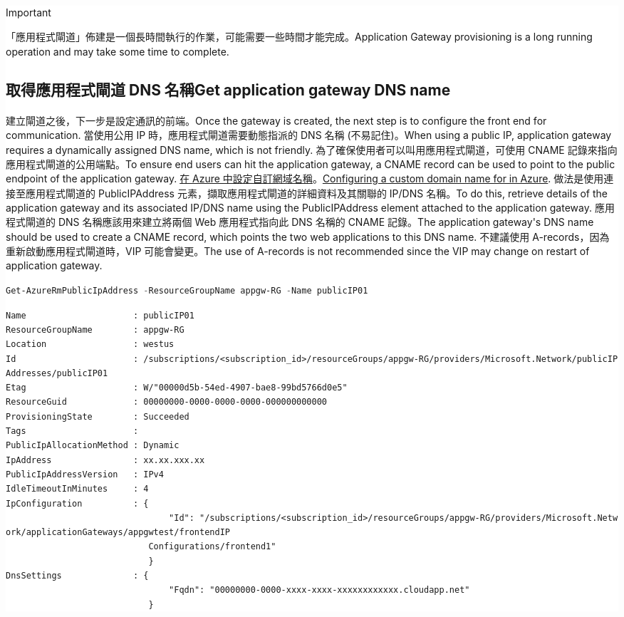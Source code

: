 > [!IMPORTANT]
> <span data-ttu-id="f2ae2-220">「應用程式閘道」佈建是一個長時間執行的作業，可能需要一些時間才能完成。</span><span class="sxs-lookup"><span data-stu-id="f2ae2-220">Application Gateway provisioning is a long running operation and may take some time to complete.</span></span>
> 
> 

## <a name="get-application-gateway-dns-name"></a><span data-ttu-id="f2ae2-221">取得應用程式閘道 DNS 名稱</span><span class="sxs-lookup"><span data-stu-id="f2ae2-221">Get application gateway DNS name</span></span>

<span data-ttu-id="f2ae2-222">建立閘道之後，下一步是設定通訊的前端。</span><span class="sxs-lookup"><span data-stu-id="f2ae2-222">Once the gateway is created, the next step is to configure the front end for communication.</span></span> <span data-ttu-id="f2ae2-223">當使用公用 IP 時，應用程式閘道需要動態指派的 DNS 名稱 (不易記住)。</span><span class="sxs-lookup"><span data-stu-id="f2ae2-223">When using a public IP, application gateway requires a dynamically assigned DNS name, which is not friendly.</span></span> <span data-ttu-id="f2ae2-224">為了確保使用者可以叫用應用程式閘道，可使用 CNAME 記錄來指向應用程式閘道的公用端點。</span><span class="sxs-lookup"><span data-stu-id="f2ae2-224">To ensure end users can hit the application gateway, a CNAME record can be used to point to the public endpoint of the application gateway.</span></span> <span data-ttu-id="f2ae2-225">[在 Azure 中設定自訂網域名稱](../cloud-services/cloud-services-custom-domain-name-portal.md)。</span><span class="sxs-lookup"><span data-stu-id="f2ae2-225">[Configuring a custom domain name for in Azure](../cloud-services/cloud-services-custom-domain-name-portal.md).</span></span> <span data-ttu-id="f2ae2-226">做法是使用連接至應用程式閘道的 PublicIPAddress 元素，擷取應用程式閘道的詳細資料及其關聯的 IP/DNS 名稱。</span><span class="sxs-lookup"><span data-stu-id="f2ae2-226">To do this, retrieve details of the application gateway and its associated IP/DNS name using the PublicIPAddress element attached to the application gateway.</span></span> <span data-ttu-id="f2ae2-227">應用程式閘道的 DNS 名稱應該用來建立將兩個 Web 應用程式指向此 DNS 名稱的 CNAME 記錄。</span><span class="sxs-lookup"><span data-stu-id="f2ae2-227">The application gateway's DNS name should be used to create a CNAME record, which points the two web applications to this DNS name.</span></span> <span data-ttu-id="f2ae2-228">不建議使用 A-records，因為重新啟動應用程式閘道時，VIP 可能會變更。</span><span class="sxs-lookup"><span data-stu-id="f2ae2-228">The use of A-records is not recommended since the VIP may change on restart of application gateway.</span></span>

```powershell
Get-AzureRmPublicIpAddress -ResourceGroupName appgw-RG -Name publicIP01
```

```
Name                     : publicIP01
ResourceGroupName        : appgw-RG
Location                 : westus
Id                       : /subscriptions/<subscription_id>/resourceGroups/appgw-RG/providers/Microsoft.Network/publicIPAddresses/publicIP01
Etag                     : W/"00000d5b-54ed-4907-bae8-99bd5766d0e5"
ResourceGuid             : 00000000-0000-0000-0000-000000000000
ProvisioningState        : Succeeded
Tags                     : 
PublicIpAllocationMethod : Dynamic
IpAddress                : xx.xx.xxx.xx
PublicIpAddressVersion   : IPv4
IdleTimeoutInMinutes     : 4
IpConfiguration          : {
                                "Id": "/subscriptions/<subscription_id>/resourceGroups/appgw-RG/providers/Microsoft.Network/applicationGateways/appgwtest/frontendIP
                            Configurations/frontend1"
                            }
DnsSettings              : {
                                "Fqdn": "00000000-0000-xxxx-xxxx-xxxxxxxxxxxx.cloudapp.net"
                            }
```
